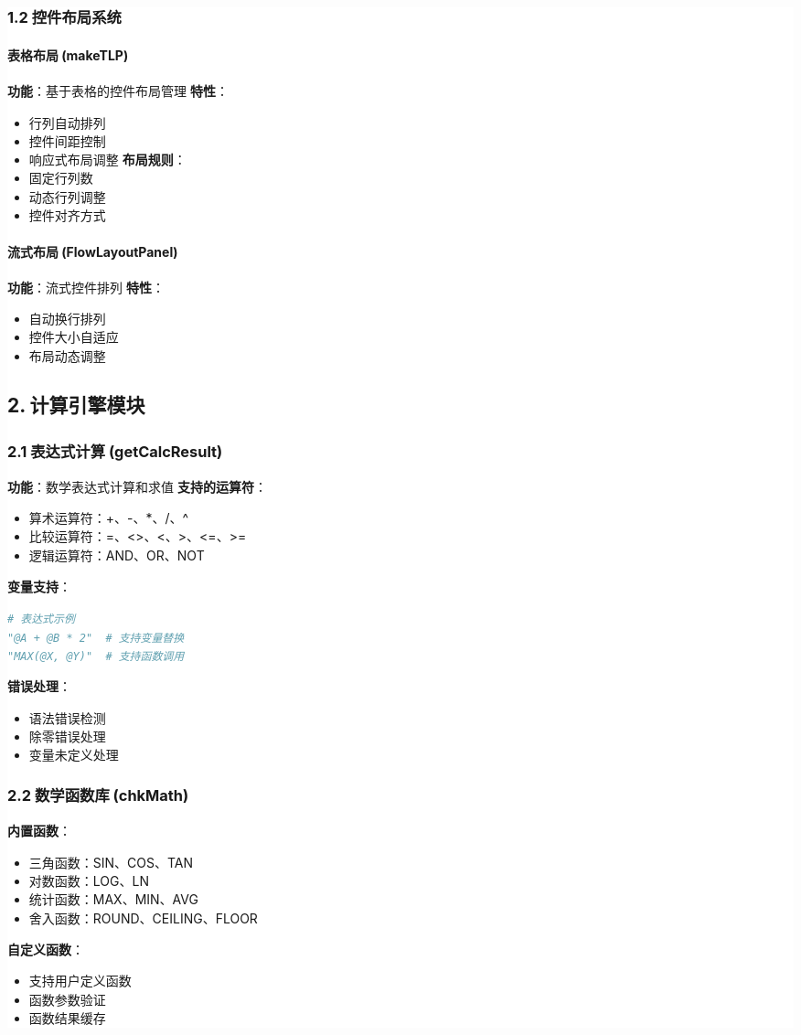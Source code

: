 ### 1.2 控件布局系统

#### 表格布局 (makeTLP)
**功能**：基于表格的控件布局管理
**特性**：
- 行列自动排列
- 控件间距控制
- 响应式布局调整
**布局规则**：
- 固定行列数
- 动态行列调整
- 控件对齐方式

#### 流式布局 (FlowLayoutPanel)
**功能**：流式控件排列
**特性**：
- 自动换行排列
- 控件大小自适应
- 布局动态调整

## 2. 计算引擎模块

### 2.1 表达式计算 (getCalcResult)

**功能**：数学表达式计算和求值
**支持的运算符**：
- 算术运算符：+、-、*、/、^
- 比较运算符：=、<>、<、>、<=、>=
- 逻辑运算符：AND、OR、NOT

**变量支持**：
```python
# 表达式示例
"@A + @B * 2"  # 支持变量替换
"MAX(@X, @Y)"  # 支持函数调用
```

**错误处理**：
- 语法错误检测
- 除零错误处理
- 变量未定义处理

### 2.2 数学函数库 (chkMath)

**内置函数**：
- 三角函数：SIN、COS、TAN
- 对数函数：LOG、LN
- 统计函数：MAX、MIN、AVG
- 舍入函数：ROUND、CEILING、FLOOR

**自定义函数**：
- 支持用户定义函数
- 函数参数验证
- 函数结果缓存
